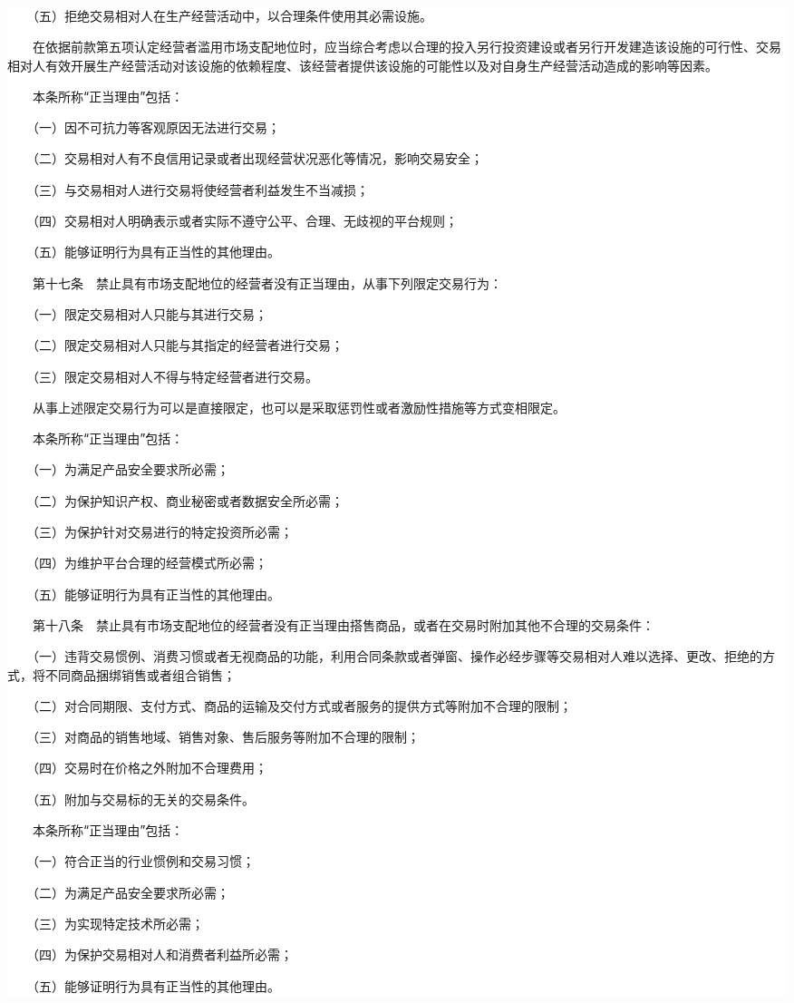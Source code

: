 　　（五）拒绝交易相对人在生产经营活动中，以合理条件使用其必需设施。

　　在依据前款第五项认定经营者滥用市场支配地位时，应当综合考虑以合理的投入另行投资建设或者另行开发建造该设施的可行性、交易相对人有效开展生产经营活动对该设施的依赖程度、该经营者提供该设施的可能性以及对自身生产经营活动造成的影响等因素。

　　本条所称“正当理由”包括：

　　（一）因不可抗力等客观原因无法进行交易；

　　（二）交易相对人有不良信用记录或者出现经营状况恶化等情况，影响交易安全；

　　（三）与交易相对人进行交易将使经营者利益发生不当减损；

　　（四）交易相对人明确表示或者实际不遵守公平、合理、无歧视的平台规则；

　　（五）能够证明行为具有正当性的其他理由。


　　第十七条　禁止具有市场支配地位的经营者没有正当理由，从事下列限定交易行为：

　　（一）限定交易相对人只能与其进行交易；

　　（二）限定交易相对人只能与其指定的经营者进行交易；

　　（三）限定交易相对人不得与特定经营者进行交易。

　　从事上述限定交易行为可以是直接限定，也可以是采取惩罚性或者激励性措施等方式变相限定。

　　本条所称“正当理由”包括：

　　（一）为满足产品安全要求所必需；

　　（二）为保护知识产权、商业秘密或者数据安全所必需；

　　（三）为保护针对交易进行的特定投资所必需；

　　（四）为维护平台合理的经营模式所必需；

　　（五）能够证明行为具有正当性的其他理由。


　　第十八条　禁止具有市场支配地位的经营者没有正当理由搭售商品，或者在交易时附加其他不合理的交易条件：

　　（一）违背交易惯例、消费习惯或者无视商品的功能，利用合同条款或者弹窗、操作必经步骤等交易相对人难以选择、更改、拒绝的方式，将不同商品捆绑销售或者组合销售；

　　（二）对合同期限、支付方式、商品的运输及交付方式或者服务的提供方式等附加不合理的限制；

　　（三）对商品的销售地域、销售对象、售后服务等附加不合理的限制；

　　（四）交易时在价格之外附加不合理费用；

　　（五）附加与交易标的无关的交易条件。

　　本条所称“正当理由”包括：

　　（一）符合正当的行业惯例和交易习惯；

　　（二）为满足产品安全要求所必需；

　　（三）为实现特定技术所必需；

　　（四）为保护交易相对人和消费者利益所必需；

　　（五）能够证明行为具有正当性的其他理由。

